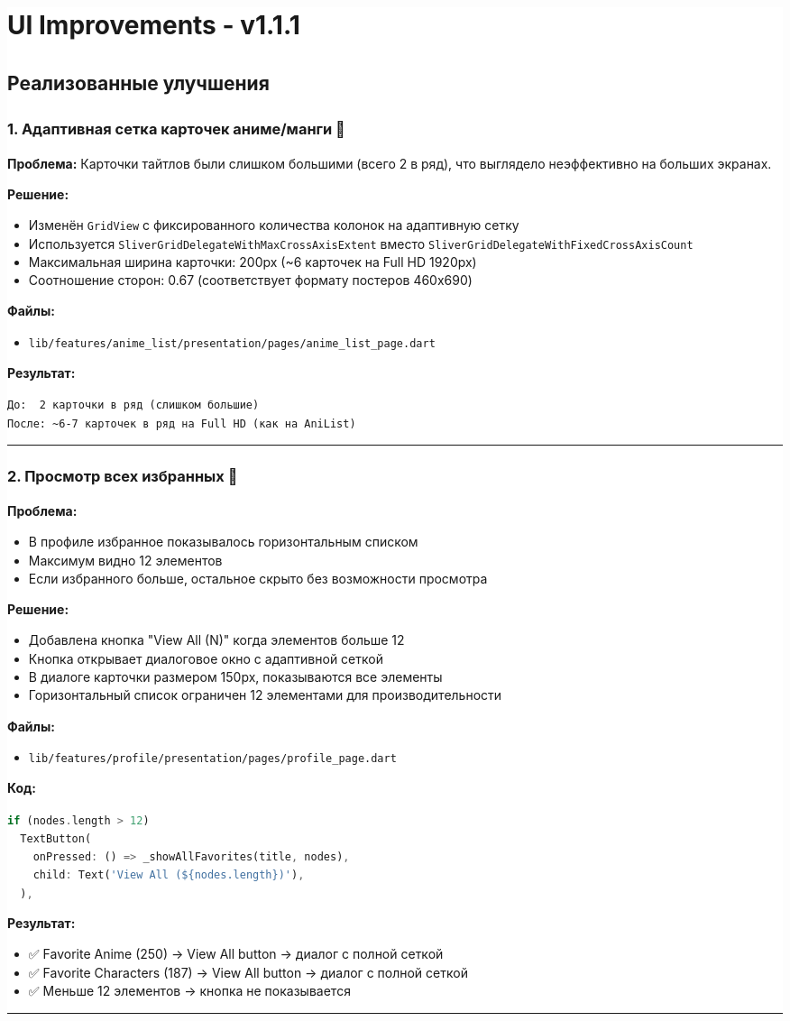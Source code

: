 # UI Improvements - v1.1.1

## Реализованные улучшения

### 1. Адаптивная сетка карточек аниме/манги 📐

**Проблема:** Карточки тайтлов были слишком большими (всего 2 в ряд), что выглядело неэффективно на больших экранах.

**Решение:**
- Изменён `GridView` с фиксированного количества колонок на адаптивную сетку
- Используется `SliverGridDelegateWithMaxCrossAxisExtent` вместо `SliverGridDelegateWithFixedCrossAxisCount`
- Максимальная ширина карточки: 200px (~6 карточек на Full HD 1920px)
- Соотношение сторон: 0.67 (соответствует формату постеров 460x690)

**Файлы:**
- `lib/features/anime_list/presentation/pages/anime_list_page.dart`

**Результат:**
```
До:  2 карточки в ряд (слишком большие)
После: ~6-7 карточек в ряд на Full HD (как на AniList)
```

---

### 2. Просмотр всех избранных 📱

**Проблема:** 
- В профиле избранное показывалось горизонтальным списком
- Максимум видно 12 элементов
- Если избранного больше, остальное скрыто без возможности просмотра

**Решение:**
- Добавлена кнопка "View All (N)" когда элементов больше 12
- Кнопка открывает диалоговое окно с адаптивной сеткой
- В диалоге карточки размером 150px, показываются все элементы
- Горизонтальный список ограничен 12 элементами для производительности

**Файлы:**
- `lib/features/profile/presentation/pages/profile_page.dart`

**Код:**
```dart
if (nodes.length > 12)
  TextButton(
    onPressed: () => _showAllFavorites(title, nodes),
    child: Text('View All (${nodes.length})'),
  ),
```

**Результат:**
- ✅ Favorite Anime (250) → View All button → диалог с полной сеткой
- ✅ Favorite Characters (187) → View All button → диалог с полной сеткой
- ✅ Меньше 12 элементов → кнопка не показывается

---